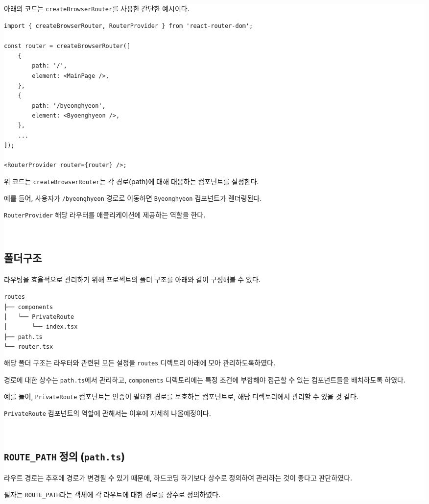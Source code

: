 아래의 코드는 `createBrowserRouter`를 사용한 간단한 예시이다.

```tsx
import { createBrowserRouter, RouterProvider } from 'react-router-dom';

const router = createBrowserRouter([
    {
        path: '/',
        element: <MainPage />,
    },
    {
        path: '/byeonghyeon',
        element: <Byoenghyeon />,
    },
    ...
]);

<RouterProvider router={router} />;

```

위 코드는 `createBrowserRouter`는 각 경로(path)에 대해 대응하는 컴포넌트를 설정한다.

예를 들어, 사용자가 `/byeonghyeon` 경로로 이동하면 `Byeonghyeon` 컴포넌트가 렌더링된다.

`RouterProvider` 해당 라우터를 애플리케이션에 제공하는 역할을 한다.

<br />

## 폴더구조

라우팅을 효율적으로 관리하기 위해 프로젝트의 폴더 구조를 아래와 같이 구성해볼 수 있다.

```tsx
routes
├── components
│   └── PrivateRoute
│       └── index.tsx
├── path.ts
└── router.tsx
```

해당 폴더 구조는 라우터와 관련된 모든 설정을 `routes` 디렉토리 아래에 모아 관리하도록하였다.

경로에 대한 상수는 `path.ts`에서 관리하고, `components` 디렉토리에는 특정 조건에 부합해야 접근할 수 있는 컴포넌트들을 배치하도록 하였다.

예를 들어, `PrivateRoute` 컴포넌트는 인증이 필요한 경로를 보호하는 컴포넌트로, 해당 디렉토리에서 관리할 수 있을 것 같다.

`PrivateRoute` 컴포넌트의 역할에 관해서는 이후에 자세히 나올예정이다.

<br />

## `ROUTE_PATH` 정의 (`path.ts`)

라우트 경로는 추후에 경로가 변경될 수 있기 때문에, 하드코딩 하기보다 상수로 정의하여 관리하는 것이 좋다고 판단하였다.

필자는 `ROUTE_PATH`라는 객체에 각 라우트에 대한 경로를 상수로 정의하였다.
